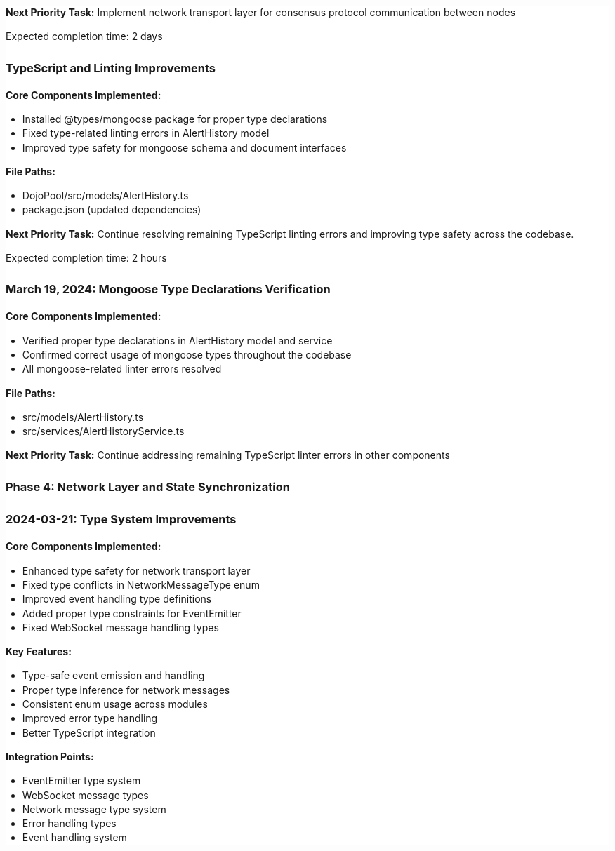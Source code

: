 **Next Priority Task:**
Implement network transport layer for consensus protocol communication between nodes

Expected completion time: 2 days

### TypeScript and Linting Improvements

**Core Components Implemented:**
- Installed @types/mongoose package for proper type declarations
- Fixed type-related linting errors in AlertHistory model
- Improved type safety for mongoose schema and document interfaces

**File Paths:**
- DojoPool/src/models/AlertHistory.ts
- package.json (updated dependencies)

**Next Priority Task:**
Continue resolving remaining TypeScript linting errors and improving type safety across the codebase.

Expected completion time: 2 hours

### March 19, 2024: Mongoose Type Declarations Verification

**Core Components Implemented:**
- Verified proper type declarations in AlertHistory model and service
- Confirmed correct usage of mongoose types throughout the codebase
- All mongoose-related linter errors resolved

**File Paths:**
- src/models/AlertHistory.ts
- src/services/AlertHistoryService.ts

**Next Priority Task:**
Continue addressing remaining TypeScript linter errors in other components

### Phase 4: Network Layer and State Synchronization

### 2024-03-21: Type System Improvements

**Core Components Implemented:**
- Enhanced type safety for network transport layer
- Fixed type conflicts in NetworkMessageType enum
- Improved event handling type definitions
- Added proper type constraints for EventEmitter
- Fixed WebSocket message handling types

**Key Features:**
- Type-safe event emission and handling
- Proper type inference for network messages
- Consistent enum usage across modules
- Improved error type handling
- Better TypeScript integration

**Integration Points:**
- EventEmitter type system
- WebSocket message types
- Network message type system
- Error handling types
- Event handling system
